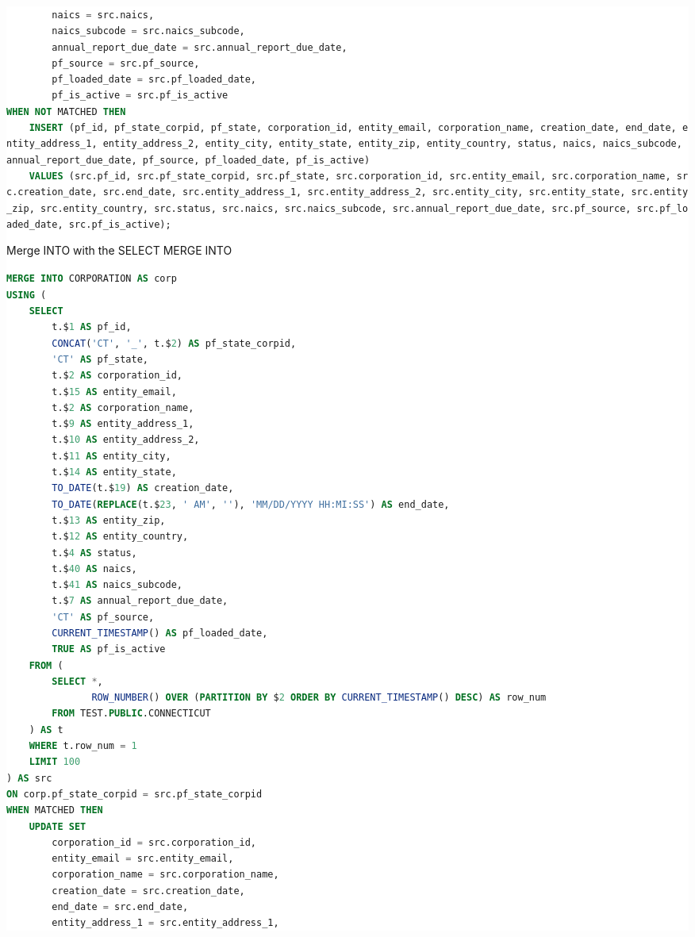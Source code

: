 ```sql
        naics = src.naics,
        naics_subcode = src.naics_subcode,
        annual_report_due_date = src.annual_report_due_date,
        pf_source = src.pf_source,
        pf_loaded_date = src.pf_loaded_date,
        pf_is_active = src.pf_is_active
WHEN NOT MATCHED THEN
    INSERT (pf_id, pf_state_corpid, pf_state, corporation_id, entity_email, corporation_name, creation_date, end_date, entity_address_1, entity_address_2, entity_city, entity_state, entity_zip, entity_country, status, naics, naics_subcode, annual_report_due_date, pf_source, pf_loaded_date, pf_is_active)
    VALUES (src.pf_id, src.pf_state_corpid, src.pf_state, src.corporation_id, src.entity_email, src.corporation_name, src.creation_date, src.end_date, src.entity_address_1, src.entity_address_2, src.entity_city, src.entity_state, src.entity_zip, src.entity_country, src.status, src.naics, src.naics_subcode, src.annual_report_due_date, src.pf_source, src.pf_loaded_date, src.pf_is_active);


```


Merge INTO with the SELECT MERGE INTO

```sql
MERGE INTO CORPORATION AS corp
USING (
    SELECT
        t.$1 AS pf_id,
        CONCAT('CT', '_', t.$2) AS pf_state_corpid,
        'CT' AS pf_state,
        t.$2 AS corporation_id,
        t.$15 AS entity_email,
        t.$2 AS corporation_name,
        t.$9 AS entity_address_1,
        t.$10 AS entity_address_2,
        t.$11 AS entity_city,
        t.$14 AS entity_state,
        TO_DATE(t.$19) AS creation_date,
        TO_DATE(REPLACE(t.$23, ' AM', ''), 'MM/DD/YYYY HH:MI:SS') AS end_date,
        t.$13 AS entity_zip,
        t.$12 AS entity_country,
        t.$4 AS status,
        t.$40 AS naics,
        t.$41 AS naics_subcode,
        t.$7 AS annual_report_due_date,
        'CT' AS pf_source,
        CURRENT_TIMESTAMP() AS pf_loaded_date,
        TRUE AS pf_is_active
    FROM (
        SELECT *,
               ROW_NUMBER() OVER (PARTITION BY $2 ORDER BY CURRENT_TIMESTAMP() DESC) AS row_num
        FROM TEST.PUBLIC.CONNECTICUT
    ) AS t
    WHERE t.row_num = 1
    LIMIT 100
) AS src
ON corp.pf_state_corpid = src.pf_state_corpid
WHEN MATCHED THEN
    UPDATE SET
        corporation_id = src.corporation_id,
        entity_email = src.entity_email,
        corporation_name = src.corporation_name,
        creation_date = src.creation_date,
        end_date = src.end_date,
        entity_address_1 = src.entity_address_1,
```